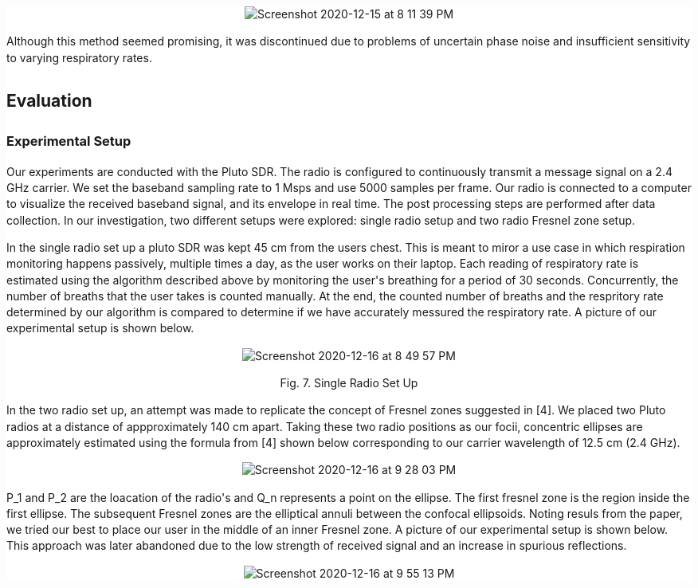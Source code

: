 <p align="center">
<img width="151" alt="Screenshot 2020-12-15 at 8 11 39 PM" src="https://user-images.githubusercontent.com/73725580/102304228-d37b5000-3f11-11eb-9508-201c89d542d9.png">
</p>

Although this method seemed promising, it was discontinued due to problems of uncertain phase noise and insufficient sensitivity to varying respiratory rates. 

## Evaluation

### Experimental Setup

Our experiments are conducted with the Pluto SDR. The radio is configured to continuously transmit a message signal on a 2.4 GHz carrier. We set the baseband sampling rate to 1 Msps and use 5000 samples per frame. Our radio is connected to a computer to visualize the received baseband signal, and its envelope in real time. The post processing steps are performed after data collection. In our investigation, two different setups were explored: single radio setup and two radio Fresnel zone setup.

In the single radio set up a pluto SDR was kept 45 cm from the users chest. This is meant to miror a use case in which respiration monitoring happens passively, multiple times a day, as the user works on their laptop. Each reading of respiratory rate is estimated using the algorithm described above by monitoring the user's breathing for a period of 30 seconds. Concurrently, the number of breaths that the user takes is counted manually. At the end, the counted number of breaths and the respritory rate determined by our algorithm is compared to determine if we have accurately messured the respiratory rate. A picture of our experimental setup is shown below.

<p align="center">
<img width="453" alt="Screenshot 2020-12-16 at 8 49 57 PM" src="https://user-images.githubusercontent.com/73725580/102446278-3fc58480-3fe2-11eb-8fe5-f76c114e2fc7.png">  
</p>

<p align="center">
Fig. 7. Single Radio Set Up
</p>  

In the two radio set up, an attempt was made to replicate the concept of Fresnel zones suggested in [4]. We placed two Pluto radios at a distance of appproximately 140 cm apart. Taking these two radio positions as our focii, concentric ellipses are approximately estimated using the formula from [4] shown below corresponding to our carrier wavelength of 12.5 cm (2.4 GHz).

<p align="center">
<img width="457" alt="Screenshot 2020-12-16 at 9 28 03 PM" src="https://user-images.githubusercontent.com/73725580/102447808-a4361300-3fe5-11eb-9472-b572b3f8429b.png">
</p>  

P_1 and P_2 are the loacation of the radio's and Q_n represents a point on the ellipse. The first fresnel zone is the region inside the first ellipse. The subsequent Fresnel zones are the elliptical annuli between the confocal ellipsoids. Noting resuls from the paper, we tried our best to place our user in the middle of an inner Fresnel zone. A picture of our experimental setup is shown below. This approach was later abandoned due to the low strength of received signal and an increase in spurious reflections.

<p align="center">
<img width="519" alt="Screenshot 2020-12-16 at 9 55 13 PM" src="https://user-images.githubusercontent.com/73725580/102449567-6cc96580-3fe9-11eb-857c-edc6b844c3f9.png">
</p> 


[contributors-shield]: https://img.shields.io/github/contributors/github_username/repo.svg?style=for-the-badge
[contributors-url]: https://github.com/github_username/repo/graphs/contributors
[forks-shield]: https://img.shields.io/github/forks/github_username/repo.svg?style=for-the-badge
[forks-url]: https://github.com/github_username/repo/network/members
[stars-shield]: https://img.shields.io/github/stars/github_username/repo.svg?style=for-the-badge
[stars-url]: https://github.com/github_username/repo/stargazers
[issues-shield]: https://img.shields.io/github/issues/github_username/repo.svg?style=for-the-badge
[issues-url]: https://github.com/github_username/repo/issues
[license-shield]: https://img.shields.io/github/license/github_username/repo.svg?style=for-the-badge
[license-url]: https://github.com/github_username/repo/blob/master/LICENSE.txt
[linkedin-shield]: https://img.shields.io/badge/-LinkedIn-black.svg?style=for-the-badge&logo=linkedin&colorB=555
[linkedin-url]: https://linkedin.com/in/github_username